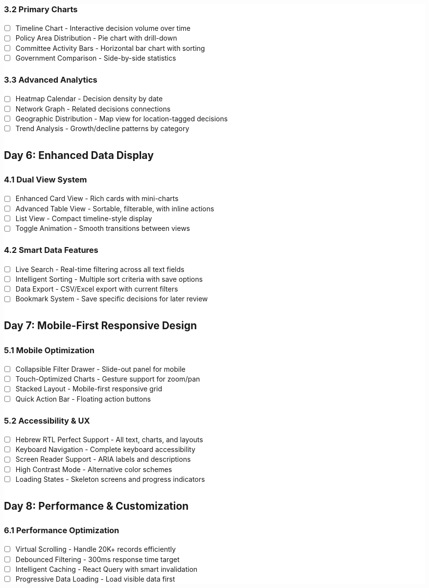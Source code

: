 ### 3.2 Primary Charts
- [ ] Timeline Chart - Interactive decision volume over time
- [ ] Policy Area Distribution - Pie chart with drill-down
- [ ] Committee Activity Bars - Horizontal bar chart with sorting
- [ ] Government Comparison - Side-by-side statistics

### 3.3 Advanced Analytics
- [ ] Heatmap Calendar - Decision density by date
- [ ] Network Graph - Related decisions connections
- [ ] Geographic Distribution - Map view for location-tagged decisions
- [ ] Trend Analysis - Growth/decline patterns by category

## Day 6: Enhanced Data Display
### 4.1 Dual View System
- [ ] Enhanced Card View - Rich cards with mini-charts
- [ ] Advanced Table View - Sortable, filterable, with inline actions
- [ ] List View - Compact timeline-style display
- [ ] Toggle Animation - Smooth transitions between views

### 4.2 Smart Data Features
- [ ] Live Search - Real-time filtering across all text fields
- [ ] Intelligent Sorting - Multiple sort criteria with save options
- [ ] Data Export - CSV/Excel export with current filters
- [ ] Bookmark System - Save specific decisions for later review

## Day 7: Mobile-First Responsive Design
### 5.1 Mobile Optimization
- [ ] Collapsible Filter Drawer - Slide-out panel for mobile
- [ ] Touch-Optimized Charts - Gesture support for zoom/pan
- [ ] Stacked Layout - Mobile-first responsive grid
- [ ] Quick Action Bar - Floating action buttons

### 5.2 Accessibility & UX
- [ ] Hebrew RTL Perfect Support - All text, charts, and layouts
- [ ] Keyboard Navigation - Complete keyboard accessibility
- [ ] Screen Reader Support - ARIA labels and descriptions
- [ ] High Contrast Mode - Alternative color schemes
- [ ] Loading States - Skeleton screens and progress indicators

## Day 8: Performance & Customization
### 6.1 Performance Optimization
- [ ] Virtual Scrolling - Handle 20K+ records efficiently
- [ ] Debounced Filtering - 300ms response time target
- [ ] Intelligent Caching - React Query with smart invalidation
- [ ] Progressive Data Loading - Load visible data first
